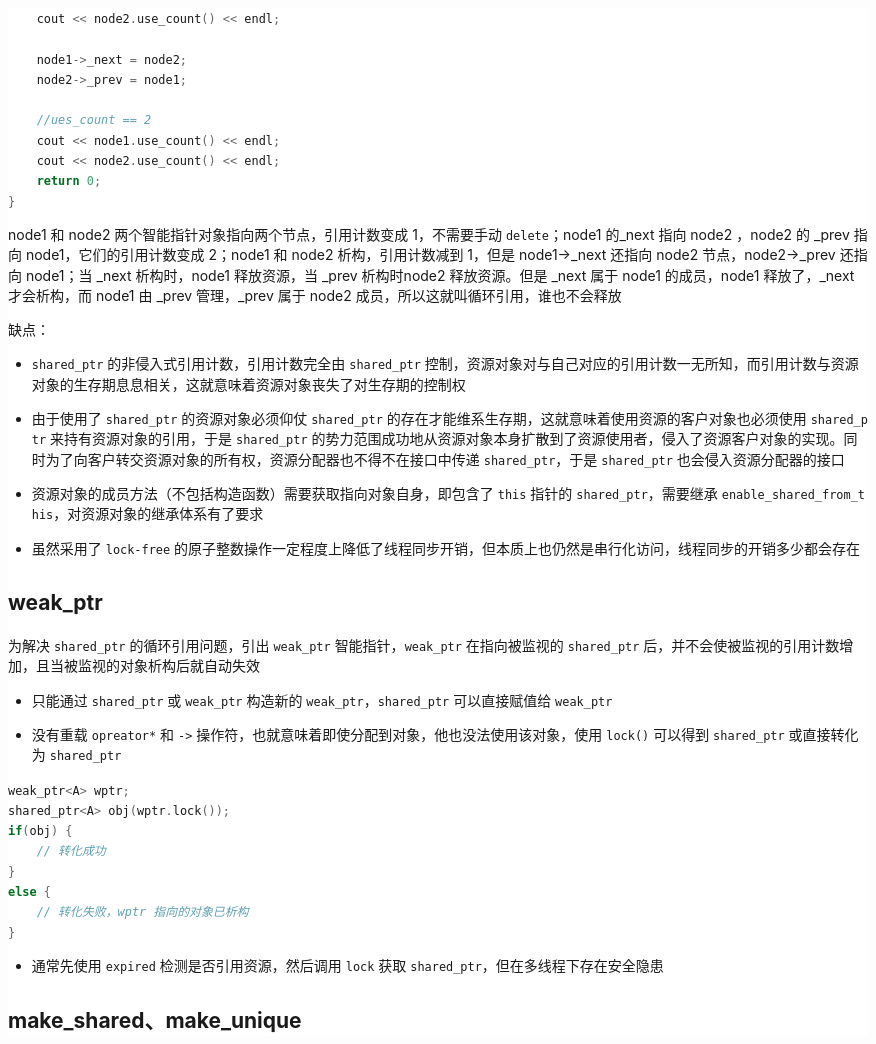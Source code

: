 ```cpp
	cout << node2.use_count() << endl;

	node1->_next = node2;
	node2->_prev = node1;

	//ues_count == 2
	cout << node1.use_count() << endl;
	cout << node2.use_count() << endl;
	return 0;
}
```

node1 和 node2 两个智能指针对象指向两个节点，引用计数变成 1，不需要手动 `delete`；node1 的_next 指向 node2 ，node2 的 _prev 指向 node1，它们的引用计数变成 2；node1 和 node2 析构，引用计数减到 1，但是 node1->_next 还指向 node2 节点，node2->_prev 还指向 node1；当 _next 析构时，node1 释放资源，当 _prev 析构时node2 释放资源。但是 _next 属于 node1 的成员，node1 释放了，_next 才会析构，而 node1 由 _prev 管理，_prev 属于 node2 成员，所以这就叫循环引用，谁也不会释放

缺点：

- `shared_ptr` 的非侵入式引用计数，引用计数完全由 `shared_ptr` 控制，资源对象对与自己对应的引用计数一无所知，而引用计数与资源对象的生存期息息相关，这就意味着资源对象丧失了对生存期的控制权

- 由于使用了 `shared_ptr` 的资源对象必须仰仗 `shared_ptr` 的存在才能维系生存期，这就意味着使用资源的客户对象也必须使用 `shared_ptr` 来持有资源对象的引用，于是 `shared_ptr` 的势力范围成功地从资源对象本身扩散到了资源使用者，侵入了资源客户对象的实现。同时为了向客户转交资源对象的所有权，资源分配器也不得不在接口中传递 `shared_ptr`，于是 `shared_ptr` 也会侵入资源分配器的接口

- 资源对象的成员方法（不包括构造函数）需要获取指向对象自身，即包含了 `this` 指针的 `shared_ptr`，需要继承 `enable_shared_from_this`，对资源对象的继承体系有了要求

- 虽然采用了 `lock-free` 的原子整数操作一定程度上降低了线程同步开销，但本质上也仍然是串行化访问，线程同步的开销多少都会存在

## weak_ptr

为解决 `shared_ptr` 的循环引用问题，引出 `weak_ptr` 智能指针，`weak_ptr` 在指向被监视的 `shared_ptr` 后，并不会使被监视的引用计数增加，且当被监视的对象析构后就自动失效

- 只能通过 `shared_ptr` 或 `weak_ptr` 构造新的 `weak_ptr`，`shared_ptr` 可以直接赋值给 `weak_ptr`

- 没有重载 `opreator*` 和 `->` 操作符，也就意味着即使分配到对象，他也没法使用该对象，使用 `lock()` 可以得到 `shared_ptr` 或直接转化为 `shared_ptr`

```cpp
weak_ptr<A> wptr;
shared_ptr<A> obj(wptr.lock());
if(obj) {
	// 转化成功
}
else {
	// 转化失败，wptr 指向的对象已析构
}
```

- 通常先使用 `expired` 检测是否引用资源，然后调用 `lock` 获取 `shared_ptr`，但在多线程下存在安全隐患

## make_shared、make_unique
